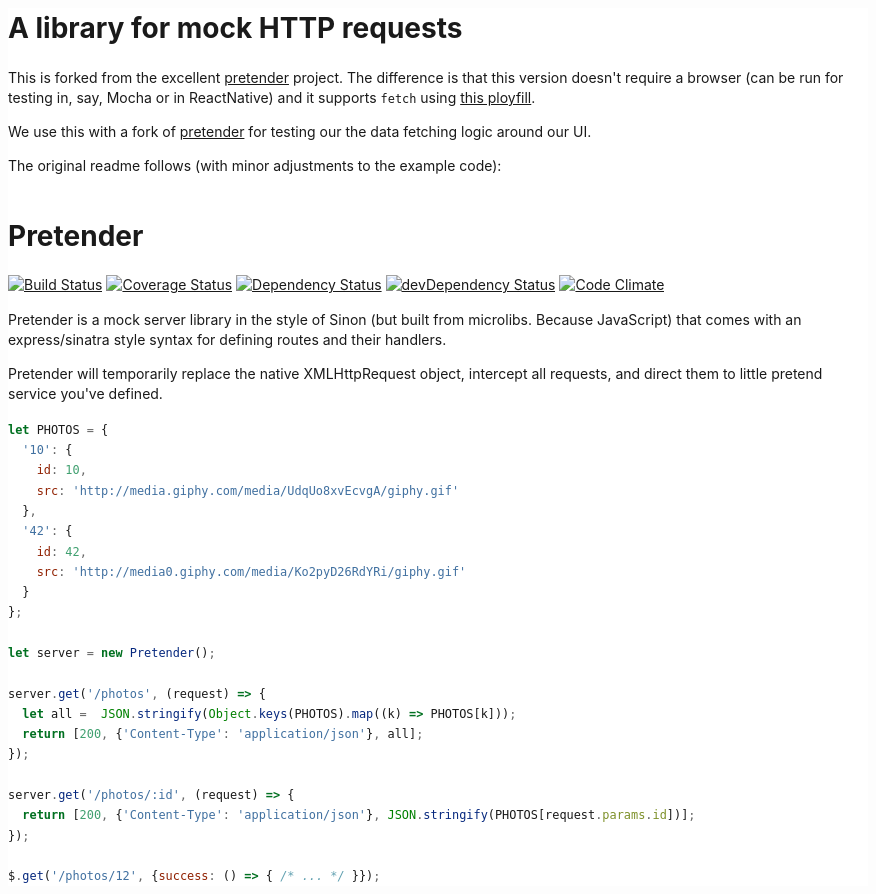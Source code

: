 # A library for mock HTTP requests

This is forked from the excellent [pretender](https://github.com/pretenderjs/pretender) project. The difference is that this version doesn't require a browser (can be run for testing in, say, Mocha or in ReactNative) and it supports `fetch` using [this ployfill](https://github.com/sstur/fetch).

We use this with a fork of [pretender](https://github.com/sstur/pretender) for testing our the data fetching logic around our UI.

The original readme follows (with minor adjustments to the example code):

# Pretender

[![Build Status](https://travis-ci.org/pretenderjs/pretender.svg)](https://travis-ci.org/pretenderjs/pretender)
[![Coverage Status](https://coveralls.io/repos/pretenderjs/pretender/badge.svg?branch=master&service=github)](https://coveralls.io/github/pretenderjs/pretender?branch=master)
[![Dependency Status](https://david-dm.org/pretenderjs/pretender.svg)](https://david-dm.org/pretenderjs/pretender)
[![devDependency Status](https://david-dm.org/pretenderjs/pretender/dev-status.svg)](https://david-dm.org/pretenderjs/pretender#info=devDependencies)
[![Code Climate](https://codeclimate.com/github/pretenderjs/pretender/badges/gpa.svg)](https://codeclimate.com/github/pretenderjs/pretender)

Pretender is a mock server library in the style of Sinon (but built from microlibs. Because JavaScript)
that comes with an express/sinatra style syntax for defining routes and their handlers.

Pretender will temporarily replace the native XMLHttpRequest object, intercept all requests, and direct them
to little pretend service you've defined.

```javascript
let PHOTOS = {
  '10': {
    id: 10,
    src: 'http://media.giphy.com/media/UdqUo8xvEcvgA/giphy.gif'
  },
  '42': {
    id: 42,
    src: 'http://media0.giphy.com/media/Ko2pyD26RdYRi/giphy.gif'
  }
};

let server = new Pretender();

server.get('/photos', (request) => {
  let all =  JSON.stringify(Object.keys(PHOTOS).map((k) => PHOTOS[k]));
  return [200, {'Content-Type': 'application/json'}, all];
});

server.get('/photos/:id', (request) => {
  return [200, {'Content-Type': 'application/json'}, JSON.stringify(PHOTOS[request.params.id])];
});

$.get('/photos/12', {success: () => { /* ... */ }});
```
